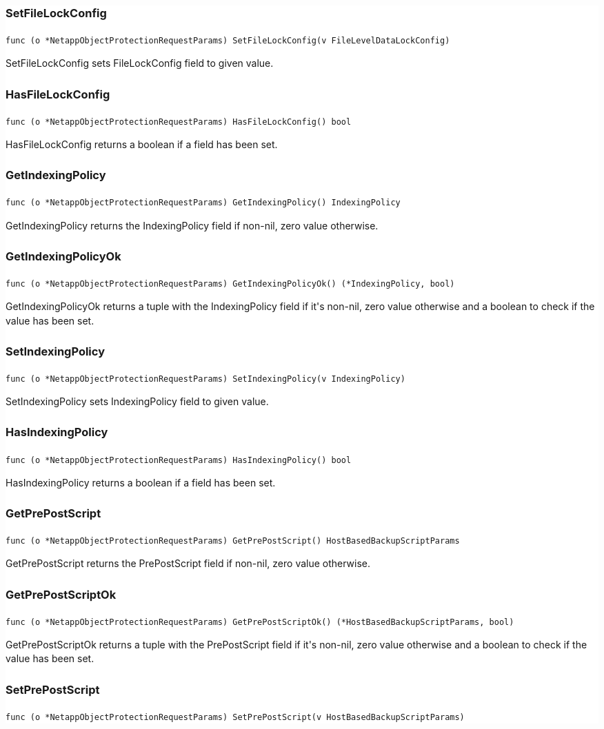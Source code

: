 ### SetFileLockConfig

`func (o *NetappObjectProtectionRequestParams) SetFileLockConfig(v FileLevelDataLockConfig)`

SetFileLockConfig sets FileLockConfig field to given value.

### HasFileLockConfig

`func (o *NetappObjectProtectionRequestParams) HasFileLockConfig() bool`

HasFileLockConfig returns a boolean if a field has been set.

### GetIndexingPolicy

`func (o *NetappObjectProtectionRequestParams) GetIndexingPolicy() IndexingPolicy`

GetIndexingPolicy returns the IndexingPolicy field if non-nil, zero value otherwise.

### GetIndexingPolicyOk

`func (o *NetappObjectProtectionRequestParams) GetIndexingPolicyOk() (*IndexingPolicy, bool)`

GetIndexingPolicyOk returns a tuple with the IndexingPolicy field if it's non-nil, zero value otherwise
and a boolean to check if the value has been set.

### SetIndexingPolicy

`func (o *NetappObjectProtectionRequestParams) SetIndexingPolicy(v IndexingPolicy)`

SetIndexingPolicy sets IndexingPolicy field to given value.

### HasIndexingPolicy

`func (o *NetappObjectProtectionRequestParams) HasIndexingPolicy() bool`

HasIndexingPolicy returns a boolean if a field has been set.

### GetPrePostScript

`func (o *NetappObjectProtectionRequestParams) GetPrePostScript() HostBasedBackupScriptParams`

GetPrePostScript returns the PrePostScript field if non-nil, zero value otherwise.

### GetPrePostScriptOk

`func (o *NetappObjectProtectionRequestParams) GetPrePostScriptOk() (*HostBasedBackupScriptParams, bool)`

GetPrePostScriptOk returns a tuple with the PrePostScript field if it's non-nil, zero value otherwise
and a boolean to check if the value has been set.

### SetPrePostScript

`func (o *NetappObjectProtectionRequestParams) SetPrePostScript(v HostBasedBackupScriptParams)`
